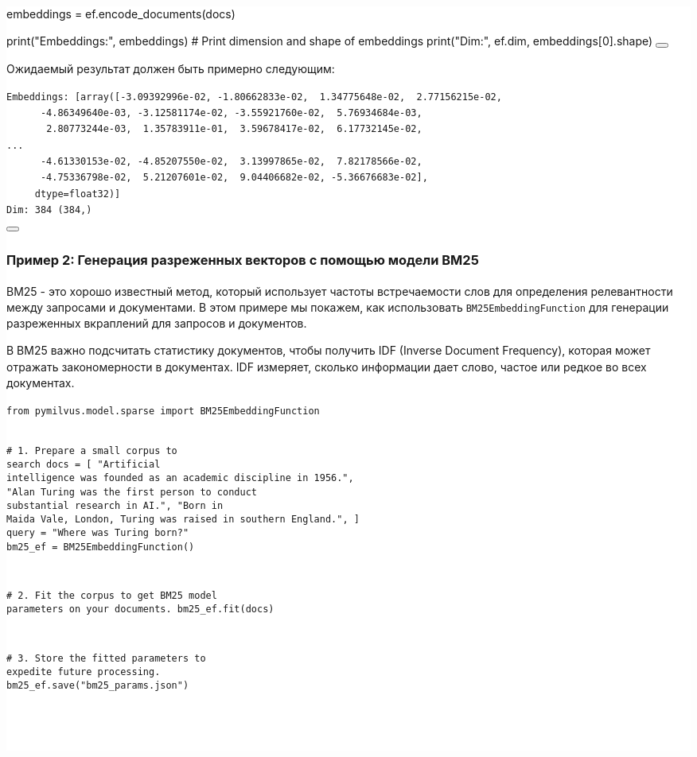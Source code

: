 embeddings = ef.encode_documents(docs)

<span class="hljs-built_in">print</span>(<span class="hljs-string">&quot;Embeddings:&quot;</span>, embeddings)
<span class="hljs-comment"># Print dimension and shape of embeddings</span>
<span class="hljs-built_in">print</span>(<span class="hljs-string">&quot;Dim:&quot;</span>, ef.dim, embeddings[<span class="hljs-number">0</span>].shape)
<button class="copy-code-btn"></button></code></pre>
<p>Ожидаемый результат должен быть примерно следующим:</p>
<pre><code translate="no">Embeddings: [array([<span class="hljs-number">-3.09392996e-02</span>, <span class="hljs-number">-1.80662833e-02</span>,  <span class="hljs-number">1.34775648e-02</span>,  <span class="hljs-number">2.77156215e-02</span>,
      <span class="hljs-number">-4.86349640e-03</span>, <span class="hljs-number">-3.12581174e-02</span>, <span class="hljs-number">-3.55921760e-02</span>,  <span class="hljs-number">5.76934684e-03</span>,
       <span class="hljs-number">2.80773244e-03</span>,  <span class="hljs-number">1.35783911e-01</span>,  <span class="hljs-number">3.59678417e-02</span>,  <span class="hljs-number">6.17732145e-02</span>,
...
      <span class="hljs-number">-4.61330153e-02</span>, <span class="hljs-number">-4.85207550e-02</span>,  <span class="hljs-number">3.13997865e-02</span>,  <span class="hljs-number">7.82178566e-02</span>,
      <span class="hljs-number">-4.75336798e-02</span>,  <span class="hljs-number">5.21207601e-02</span>,  <span class="hljs-number">9.04406682e-02</span>, <span class="hljs-number">-5.36676683e-02</span>],
     dtype=<span class="hljs-type">float32</span>)]
Dim: <span class="hljs-number">384</span> (<span class="hljs-number">384</span>,)
<button class="copy-code-btn"></button></code></pre>
<h3 id="Example-2-Generate-Sparse-Vectors-Using-The-BM25-Model" class="common-anchor-header">Пример 2: Генерация разреженных векторов с помощью модели BM25</h3><p>BM25 - это хорошо известный метод, который использует частоты встречаемости слов для определения релевантности между запросами и документами. В этом примере мы покажем, как использовать <code translate="no">BM25EmbeddingFunction</code> для генерации разреженных вкраплений для запросов и документов.</p>
<p>В BM25 важно подсчитать статистику документов, чтобы получить IDF (Inverse Document Frequency), которая может отражать закономерности в документах. IDF измеряет, сколько информации дает слово, частое или редкое во всех документах.</p>
<pre><code translate="no"><span class="hljs-keyword">from</span> pymilvus.model.sparse <span class="hljs-keyword">import</span> BM25EmbeddingFunction

<span class="hljs-comment"># 1. Prepare a small corpus to search</span>
docs = [
   <span class="hljs-string">&quot;Artificial intelligence was founded as an academic discipline in 1956.&quot;</span>,
   <span class="hljs-string">&quot;Alan Turing was the first person to conduct substantial research in AI.&quot;</span>,
   <span class="hljs-string">&quot;Born in Maida Vale, London, Turing was raised in southern England.&quot;</span>,
]
query = <span class="hljs-string">&quot;Where was Turing born?&quot;</span>
bm25_ef = BM25EmbeddingFunction()

<span class="hljs-comment"># 2. Fit the corpus to get BM25 model parameters on your documents.</span>
bm25_ef.fit(docs)

<span class="hljs-comment"># 3. Store the fitted parameters to expedite future processing.</span>
bm25_ef.save(<span class="hljs-string">&quot;bm25_params.json&quot;</span>)

